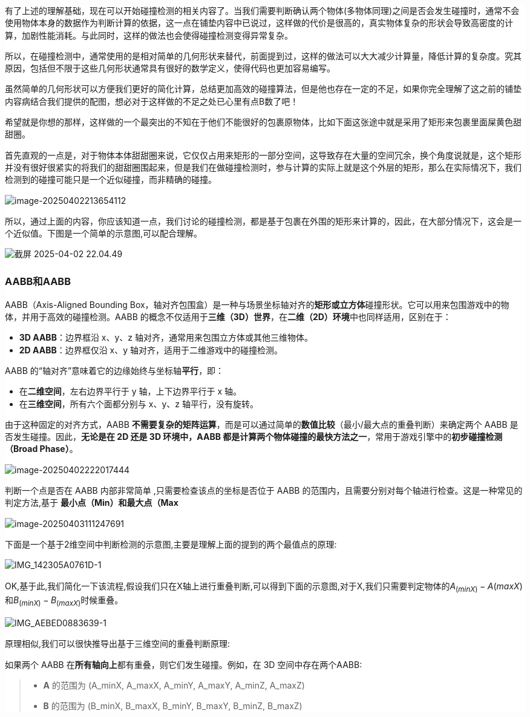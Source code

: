 

有了上述的理解基础，现在可以开始碰撞检测的相关内容了。当我们需要判断确认两个物体(多物体同理)之间是否会发生碰撞时，通常不会使用物体本身的数据作为判断计算的依据，这一点在铺垫内容中已说过，这样做的代价是很高的，真实物体复杂的形状会导致高密度的计算，加剧性能消耗。与此同时，这样的做法也会使得碰撞检测变得异常复杂。

所以，在碰撞检测中，通常使用的是相对简单的几何形状来替代，前面提到过，这样的做法可以大大减少计算量，降低计算的复杂度。究其原因，包括但不限于这些几何形状通常具有很好的数学定义，使得代码也更加容易编写。

虽然简单的几何形状可以方便我们更好的简化计算，总结更加高效的碰撞算法，但是他也存在一定的不足，如果你完全理解了这之前的铺垫内容病结合我们提供的配图，想必对于这样做的不足之处已心里有点B数了吧！

希望就是你想的那样，这样做的一个最突出的不知在于他们不能很好的包裹原物体，比如下面这张途中就是采用了矩形来包裹里面屎黄色甜甜圈。

首先直观的一点是，对于物体本体甜甜圈来说，它仅仅占用来矩形的一部分空间，这导致存在大量的空间冗余，换个角度说就是，这个矩形并没有很好很紧实的将我们的甜甜圈围起来，但是我们在做碰撞检测时，参与计算的实际上就是这个外层的矩形，那么在实际情况下，我们检测到的碰撞可能只是一个近似碰撞，而非精确的碰撞。

![image-20250402213654112](https://images.waer.ltd/notes/202504022136177.png)

所以，通过上面的内容，你应该知道一点，我们讨论的碰撞检测，都是基于包裹在外围的矩形来计算的，因此，在大部分情况下，这会是一个近似值。下图是一个简单的示意图,可以配合理解。

![截屏 2025-04-02 22.04.49](https://images.waer.ltd/notes/202504022208894.jpeg)

### AABB和AABB

AABB（Axis-Aligned Bounding Box，轴对齐包围盒）是一种与场景坐标轴对齐的**矩形或立方体**碰撞形状。它可以用来包围游戏中的物体，并用于高效的碰撞检测。AABB 的概念不仅适用于**三维（3D）世界**，在**二维（2D）环境**中也同样适用，区别在于：

- **3D AABB**：边界框沿 x、y、z 轴对齐，通常用来包围立方体或其他三维物体。
- **2D AABB**：边界框仅沿 x、y 轴对齐，适用于二维游戏中的碰撞检测。

AABB 的“轴对齐”意味着它的边缘始终与坐标轴**平行**，即：

- 在**二维空间**，左右边界平行于 y 轴，上下边界平行于 x 轴。
- 在**三维空间**，所有六个面都分别与 x、y、z 轴平行，没有旋转。

由于这种固定的对齐方式，AABB **不需要复杂的矩阵运算**，而是可以通过简单的**数值比较**（最小/最大点的重叠判断）来确定两个 AABB 是否发生碰撞。因此，**无论是在 2D 还是 3D 环境中，AABB 都是计算两个物体碰撞的最快方法之一**，常用于游戏引擎中的**初步碰撞检测（Broad Phase）**。

![image-20250402222017444](https://images.waer.ltd/notes/202504022220552.png)

判断一个点是否在 AABB 内部非常简单 ,只需要检查该点的坐标是否位于 AABB 的范围内，且需要分别对每个轴进行检查。这是一种常见的判定方法,基于 **最小点（Min）和最大点（Max**

![image-20250403111247691](https://images.waer.ltd/notes/202504031112746.png)

下面是一个基于2维空间中判断检测的示意图,主要是理解上面的提到的两个最值点的原理:

![IMG_142305A0761D-1](https://images.waer.ltd/notes/202504022247724.jpeg)

OK,基于此,我们简化一下该流程,假设我们只在X轴上进行重叠判断,可以得到下面的示意图,对于X,我们只需要判定物体的$A_(minX)-A(maxX)$和$B_(minX)-B_(maxX)$时候重叠。

![IMG_AEBED0883639-1](https://images.waer.ltd/notes/202504022241316.jpeg)

原理相似,我们可以很快推导出基于三维空间的重叠判断原理:

如果两个 AABB 在**所有轴向上**都有重叠，则它们发生碰撞。例如，在 3D 空间中存在两个AABB:

> - **A** 的范围为 (A_minX, A_maxX, A_minY, A_maxY, A_minZ, A_maxZ)
>
> - **B** 的范围为 (B_minX, B_maxX, B_minY, B_maxY, B_minZ, B_maxZ)
